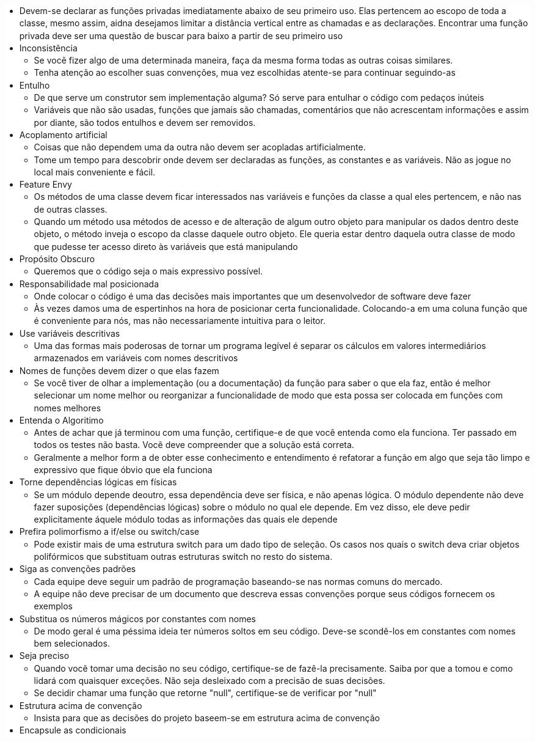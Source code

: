   * Devem-se declarar as funções privadas imediatamente abaixo de seu primeiro uso. Elas pertencem ao escopo de toda a classe, mesmo assim, aidna desejamos limitar a distãncia vertical entre as chamadas e as declarações. Encontrar uma função privada deve ser uma questão de buscar para baixo a partir de seu primeiro uso
* Inconsistẽncia
  * Se vocẽ fizer algo de uma determinada maneira, faça da mesma forma todas as outras coisas similares.
  * Tenha atenção ao escolher suas convenções, mua vez escolhidas atente-se para continuar seguindo-as
* Entulho
  * De que serve um construtor sem implementação alguma? Só serve para entulhar o código com pedaços inúteis
  * Variáveis que não são usadas, funções que jamais são chamadas, comentários que não acrescentam informações e assim por diante, são todos entulhos e devem ser removidos.
* Acoplamento artificial
  * Coisas que não dependem uma da outra não devem ser acopladas artificialmente.
  * Tome um tempo para descobrir onde devem ser declaradas as funções, as constantes e as variáveis. Não as jogue no local mais conveniente e  fácil.
* Feature Envy
  * Os métodos de uma classe devem ficar interessados nas variáveis e funções da classe a qual eles pertencem, e não nas de outras classes.
  * Quando um método usa métodos de acesso e de alteração de algum outro objeto para manipular os dados dentro deste objeto, o método inveja o escopo da classe daquele outro objeto. Ele queria estar dentro daquela outra classe de modo que pudesse ter acesso direto às variáveis que está manipulando
* Propósito Obscuro
  * Queremos que o código seja o mais expressivo possível.
* Responsabilidade mal posicionada
  * Onde colocar o código é uma das decisões mais importantes que um desenvolvedor de software deve fazer
  * Às vezes damos uma de espertinhos na hora de posicionar certa funcionalidade. Colocando-a em uma coluna função que é conveniente para nós, mas não necessariamente intuitiva para o leitor.
* Use variáveis descritivas
  * Uma das formas mais poderosas de tornar um programa legível é separar os cálculos em valores intermediários armazenados em variáveis com nomes descritivos
* Nomes de funções devem dizer o que elas fazem
  * Se você tiver de olhar a implementação (ou a documentação) da função para saber o que ela faz, então é melhor selecionar um nome melhor ou reorganizar a funcionalidade de modo que esta possa ser colocada em funções com nomes melhores
* Entenda o Algoritimo
  * Antes de achar que já terminou com uma função, certifique-e de que vocẽ entenda como ela funciona. Ter passado em todos os testes não basta. Vocẽ deve compreender que a solução está correta.
  * Geralmente a melhor form a de obter esse conhecimento e entendimento é refatorar a função em algo que seja tão limpo e expressivo que fique óbvio que ela funciona
* Torne dependências lógicas em físicas
  * Se um módulo depende deoutro, essa dependẽncia deve ser física, e não apenas lógica. O módulo dependente não deve fazer suposições (dependências lógicas) sobre o módulo no qual ele depende. Em vez disso, ele deve pedir explicitamente áquele módulo todas as informações das quais ele depende
* Prefira polimorfismo a if/else ou switch/case
  * Pode existir mais de uma estrutura switch para um dado tipo de seleção. Os casos nos quais o switch deva criar objetos polifórmicos que substituam outras estruturas switch no resto do sistema.
* Siga as convenções padrões
  * Cada equipe deve seguir um padrão de programação baseando-se nas normas comuns do mercado.
  * A equipe não deve precisar de um documento que descreva essas convenções porque seus códigos fornecem os exemplos
* Substitua os números mágicos por constantes com nomes
  * De modo geral é uma péssima ideia ter números soltos em seu código. Deve-se scondẽ-los em constantes com nomes bem selecionados.
* Seja preciso
  * Quando vocẽ tomar uma decisão no seu código, certifique-se de fazê-la precisamente. Saiba por que a tomou e como lidará com quaisquer exceções. Não seja desleixado com a precisão de suas decisões.
  * Se decidir chamar uma função que retorne "null", certifique-se de verificar por "null"
* Estrutura acima de convenção
  * Insista para que as decisões do projeto baseem-se em estrutura acima de convenção
* Encapsule as condicionais